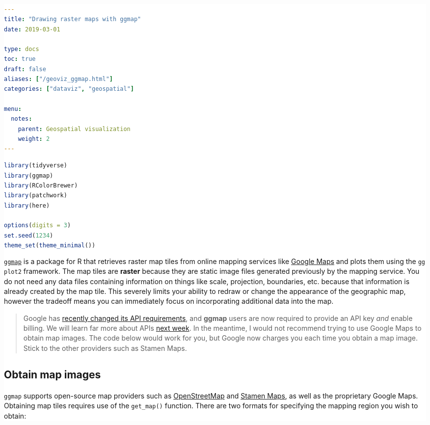 ```yaml
---
title: "Drawing raster maps with ggmap"
date: 2019-03-01

type: docs
toc: true
draft: false
aliases: ["/geoviz_ggmap.html"]
categories: ["dataviz", "geospatial"]

menu:
  notes:
    parent: Geospatial visualization
    weight: 2
---
```





```r
library(tidyverse)
library(ggmap)
library(RColorBrewer)
library(patchwork)
library(here)

options(digits = 3)
set.seed(1234)
theme_set(theme_minimal())
```

[`ggmap`](https://github.com/dkahle/ggmap) is a package for R that retrieves raster map tiles from online mapping services like [Google Maps](https://www.google.com/maps) and plots them using the `ggplot2` framework. The map tiles are **raster** because they are static image files generated previously by the mapping service. You do not need any data files containing information on things like scale, projection, boundaries, etc. because that information is already created by the map tile. This severely limits your ability to redraw or change the appearance of the geographic map, however the tradeoff means you can immediately focus on incorporating additional data into the map.

> Google has [recently changed its API requirements](https://developers.google.com/maps/documentation/geocoding/usage-and-billing), and **ggmap** users are now required to provide an API key *and* enable billing. We will learn far more about APIs [next week](/notes/application-program-interface/). In the meantime, I would not recommend trying to use Google Maps to obtain map images. The code below would work for you, but Google now charges you each time you obtain a map image. Stick to the other providers such as Stamen Maps.

## Obtain map images

`ggmap` supports open-source map providers such as [OpenStreetMap](https://www.openstreetmap.org/) and [Stamen Maps](http://maps.stamen.com/#terrain/12/37.7706/-122.3782), as well as the proprietary Google Maps. Obtaining map tiles requires use of the `get_map()` function. There are two formats for specifying the mapping region you wish to obtain:
